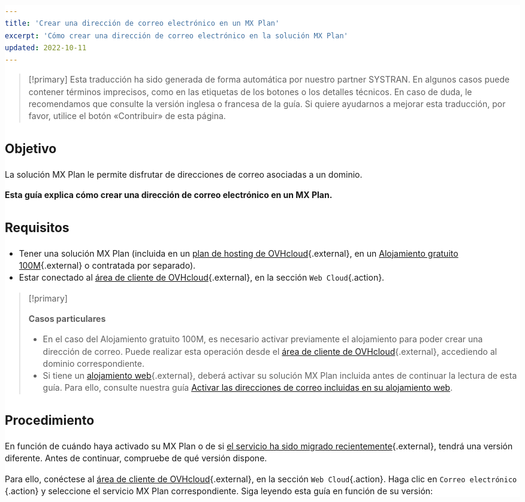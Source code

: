 ```yaml
---
title: 'Crear una dirección de correo electrónico en un MX Plan'
excerpt: 'Cómo crear una dirección de correo electrónico en la solución MX Plan'
updated: 2022-10-11
---
```


> [!primary]
> Esta traducción ha sido generada de forma automática por nuestro partner SYSTRAN. En algunos casos puede contener términos imprecisos, como en las etiquetas de los botones o los detalles técnicos. En caso de duda, le recomendamos que consulte la versión inglesa o francesa de la guía. Si quiere ayudarnos a mejorar esta traducción, por favor, utilice el botón «Contribuir» de esta página.
>

## Objetivo

La solución MX Plan le permite disfrutar de direcciones de correo asociadas a un dominio.

**Esta guía explica cómo crear una dirección de correo electrónico en un MX Plan.**

## Requisitos

- Tener una solución MX Plan (incluida en un [plan de hosting de OVHcloud](https://www.ovhcloud.com/es-es/web-hosting/){.external}, en un [Alojamiento gratuito 100M](https://www.ovhcloud.com/es-es/domains/free-web-hosting/){.external} o contratada por separado).
- Estar conectado al [área de cliente de OVHcloud](https://www.ovh.com/auth/?action=gotomanager&from=https://www.ovh.es/&ovhSubsidiary=es){.external}, en la sección `Web Cloud`{.action}.

> [!primary]
>
> **Casos particulares**
>
> - En el caso del Alojamiento gratuito 100M, es necesario activar previamente el alojamiento para poder crear una dirección de correo. Puede realizar esta operación desde el [área de cliente de OVHcloud](https://www.ovh.com/auth/?action=gotomanager&from=https://www.ovh.es/&ovhSubsidiary=es){.external}, accediendo al dominio correspondiente.
> - Si tiene un [alojamiento web](https://www.ovhcloud.com/es-es/web-hosting/){.external}, deberá activar su solución MX Plan incluida antes de continuar la lectura de esta guía. Para ello, consulte nuestra guía [Activar las direcciones de correo incluidas en su alojamiento web](/pages/web_cloud/web_hosting/activate-email-hosting).

## Procedimiento <a name="instructions"></a>

En función de cuándo haya activado su MX Plan o de si [el servicio ha sido migrado recientemente](https://www.ovhcloud.com/es-es/web-hosting/mxplan-migration/){.external}, tendrá una versión diferente. Antes de continuar, compruebe de qué versión dispone. 

Para ello, conéctese al [área de cliente de OVHcloud](https://www.ovh.com/auth/?action=gotomanager&from=https://www.ovh.es/&ovhSubsidiary=es){.external}, en la sección `Web Cloud`{.action}. Haga clic en `Correo electrónico`{.action} y seleccione el servicio MX Plan correspondiente. Siga leyendo esta guía en función de su versión:
